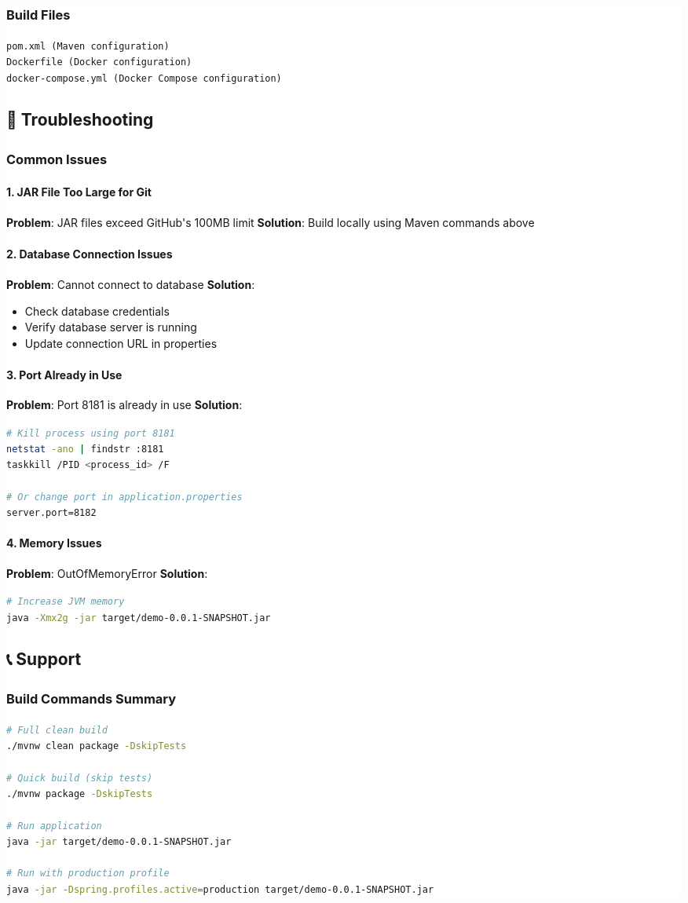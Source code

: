 ### **Build Files**
```
pom.xml (Maven configuration)
Dockerfile (Docker configuration)
docker-compose.yml (Docker Compose configuration)
```

## 🔧 **Troubleshooting**

### **Common Issues**

#### **1. JAR File Too Large for Git**
**Problem**: JAR files exceed GitHub's 100MB limit
**Solution**: Build locally using Maven commands above

#### **2. Database Connection Issues**
**Problem**: Cannot connect to database
**Solution**: 
- Check database credentials
- Verify database server is running
- Update connection URL in properties

#### **3. Port Already in Use**
**Problem**: Port 8181 is already in use
**Solution**:
```bash
# Kill process using port 8181
netstat -ano | findstr :8181
taskkill /PID <process_id> /F

# Or change port in application.properties
server.port=8182
```

#### **4. Memory Issues**
**Problem**: OutOfMemoryError
**Solution**:
```bash
# Increase JVM memory
java -Xmx2g -jar target/demo-0.0.1-SNAPSHOT.jar
```

## 📞 **Support**

### **Build Commands Summary**
```bash
# Full clean build
./mvnw clean package -DskipTests

# Quick build (skip tests)
./mvnw package -DskipTests

# Run application
java -jar target/demo-0.0.1-SNAPSHOT.jar

# Run with production profile
java -jar -Dspring.profiles.active=production target/demo-0.0.1-SNAPSHOT.jar
```
